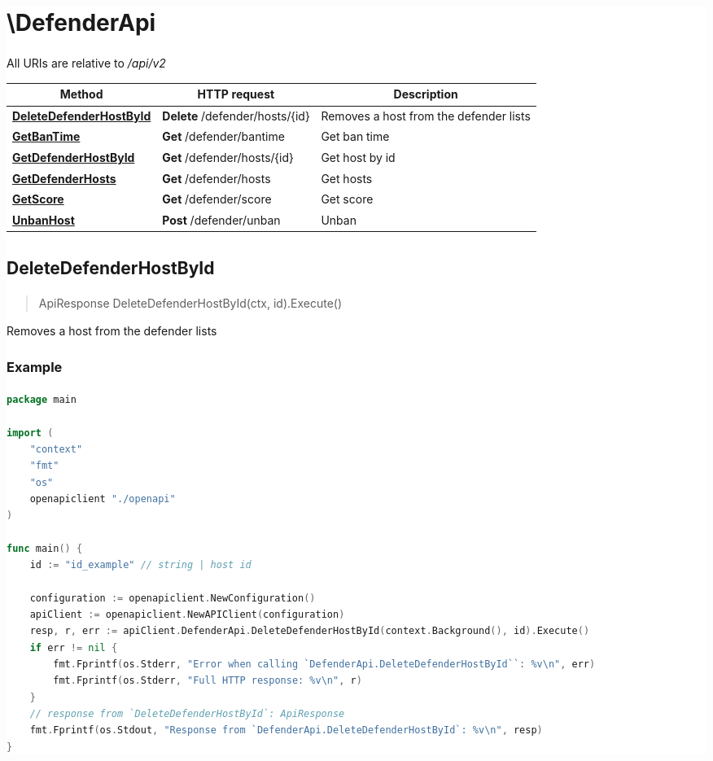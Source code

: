 # \DefenderApi

All URIs are relative to */api/v2*

Method | HTTP request | Description
------------- | ------------- | -------------
[**DeleteDefenderHostById**](DefenderApi.md#DeleteDefenderHostById) | **Delete** /defender/hosts/{id} | Removes a host from the defender lists
[**GetBanTime**](DefenderApi.md#GetBanTime) | **Get** /defender/bantime | Get ban time
[**GetDefenderHostById**](DefenderApi.md#GetDefenderHostById) | **Get** /defender/hosts/{id} | Get host by id
[**GetDefenderHosts**](DefenderApi.md#GetDefenderHosts) | **Get** /defender/hosts | Get hosts
[**GetScore**](DefenderApi.md#GetScore) | **Get** /defender/score | Get score
[**UnbanHost**](DefenderApi.md#UnbanHost) | **Post** /defender/unban | Unban



## DeleteDefenderHostById

> ApiResponse DeleteDefenderHostById(ctx, id).Execute()

Removes a host from the defender lists



### Example

```go
package main

import (
    "context"
    "fmt"
    "os"
    openapiclient "./openapi"
)

func main() {
    id := "id_example" // string | host id

    configuration := openapiclient.NewConfiguration()
    apiClient := openapiclient.NewAPIClient(configuration)
    resp, r, err := apiClient.DefenderApi.DeleteDefenderHostById(context.Background(), id).Execute()
    if err != nil {
        fmt.Fprintf(os.Stderr, "Error when calling `DefenderApi.DeleteDefenderHostById``: %v\n", err)
        fmt.Fprintf(os.Stderr, "Full HTTP response: %v\n", r)
    }
    // response from `DeleteDefenderHostById`: ApiResponse
    fmt.Fprintf(os.Stdout, "Response from `DefenderApi.DeleteDefenderHostById`: %v\n", resp)
}
```
